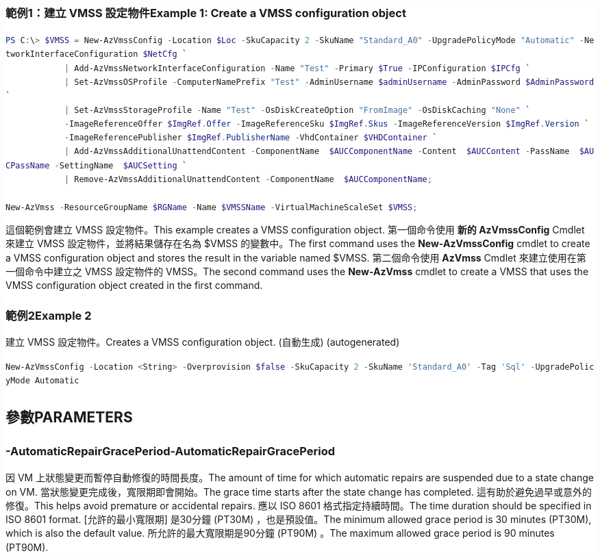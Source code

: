 ### <span data-ttu-id="f24fe-116">範例1：建立 VMSS 設定物件</span><span class="sxs-lookup"><span data-stu-id="f24fe-116">Example 1: Create a VMSS configuration object</span></span>
```powershell
PS C:\> $VMSS = New-AzVmssConfig -Location $Loc -SkuCapacity 2 -SkuName "Standard_A0" -UpgradePolicyMode "Automatic" -NetworkInterfaceConfiguration $NetCfg `
            | Add-AzVmssNetworkInterfaceConfiguration -Name "Test" -Primary $True -IPConfiguration $IPCfg `
            | Set-AzVmssOSProfile -ComputerNamePrefix "Test" -AdminUsername $adminUsername -AdminPassword $AdminPassword `
            | Set-AzVmssStorageProfile -Name "Test" -OsDiskCreateOption "FromImage" -OsDiskCaching "None" `
            -ImageReferenceOffer $ImgRef.Offer -ImageReferenceSku $ImgRef.Skus -ImageReferenceVersion $ImgRef.Version `
            -ImageReferencePublisher $ImgRef.PublisherName -VhdContainer $VHDContainer `
            | Add-AzVmssAdditionalUnattendContent -ComponentName  $AUCComponentName -Content  $AUCContent -PassName  $AUCPassName -SettingName  $AUCSetting `
            | Remove-AzVmssAdditionalUnattendContent -ComponentName  $AUCComponentName;

New-AzVmss -ResourceGroupName $RGName -Name $VMSSName -VirtualMachineScaleSet $VMSS;
```

<span data-ttu-id="f24fe-117">這個範例會建立 VMSS 設定物件。</span><span class="sxs-lookup"><span data-stu-id="f24fe-117">This example creates a VMSS configuration object.</span></span> <span data-ttu-id="f24fe-118">第一個命令使用 **新的 AzVmssConfig** Cmdlet 來建立 VMSS 設定物件，並將結果儲存在名為 $VMSS 的變數中。</span><span class="sxs-lookup"><span data-stu-id="f24fe-118">The first command uses the **New-AzVmssConfig** cmdlet to create a VMSS configuration object and stores the result in the variable named $VMSS.</span></span> <span data-ttu-id="f24fe-119">第二個命令使用 **AzVmss** Cmdlet 來建立使用在第一個命令中建立之 VMSS 設定物件的 VMSS。</span><span class="sxs-lookup"><span data-stu-id="f24fe-119">The second command uses the **New-AzVmss** cmdlet to create a VMSS that uses the VMSS configuration object created in the first command.</span></span>

### <span data-ttu-id="f24fe-120">範例2</span><span class="sxs-lookup"><span data-stu-id="f24fe-120">Example 2</span></span>

<span data-ttu-id="f24fe-121">建立 VMSS 設定物件。</span><span class="sxs-lookup"><span data-stu-id="f24fe-121">Creates a VMSS configuration object.</span></span> <span data-ttu-id="f24fe-122"> (自動生成) </span><span class="sxs-lookup"><span data-stu-id="f24fe-122">(autogenerated)</span></span>

```powershell <!-- Aladdin Generated Example --> 
New-AzVmssConfig -Location <String> -Overprovision $false -SkuCapacity 2 -SkuName 'Standard_A0' -Tag 'Sql' -UpgradePolicyMode Automatic
```

## <span data-ttu-id="f24fe-123">參數</span><span class="sxs-lookup"><span data-stu-id="f24fe-123">PARAMETERS</span></span>

### <span data-ttu-id="f24fe-124">-AutomaticRepairGracePeriod</span><span class="sxs-lookup"><span data-stu-id="f24fe-124">-AutomaticRepairGracePeriod</span></span>
<span data-ttu-id="f24fe-125">因 VM 上狀態變更而暫停自動修復的時間長度。</span><span class="sxs-lookup"><span data-stu-id="f24fe-125">The amount of time for which automatic repairs are suspended due to a state change on VM.</span></span> <span data-ttu-id="f24fe-126">當狀態變更完成後，寬限期即會開始。</span><span class="sxs-lookup"><span data-stu-id="f24fe-126">The grace time starts after the state change has completed.</span></span> <span data-ttu-id="f24fe-127">這有助於避免過早或意外的修復。</span><span class="sxs-lookup"><span data-stu-id="f24fe-127">This helps avoid premature or accidental repairs.</span></span> <span data-ttu-id="f24fe-128">應以 ISO 8601 格式指定持續時間。</span><span class="sxs-lookup"><span data-stu-id="f24fe-128">The time duration should be specified in ISO 8601 format.</span></span> <span data-ttu-id="f24fe-129">[允許的最小寬限期] 是30分鐘 (PT30M) ，也是預設值。</span><span class="sxs-lookup"><span data-stu-id="f24fe-129">The minimum allowed grace period is 30 minutes (PT30M), which is also the default value.</span></span> <span data-ttu-id="f24fe-130">所允許的最大寬限期是90分鐘 (PT90M) 。</span><span class="sxs-lookup"><span data-stu-id="f24fe-130">The maximum allowed grace period is 90 minutes (PT90M).</span></span>
